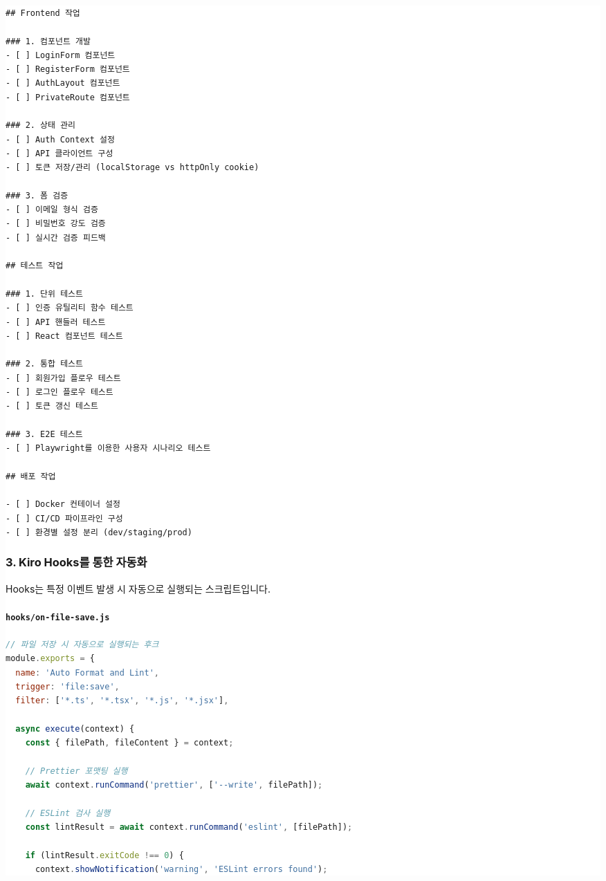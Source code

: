 ```
## Frontend 작업

### 1. 컴포넌트 개발
- [ ] LoginForm 컴포넌트
- [ ] RegisterForm 컴포넌트
- [ ] AuthLayout 컴포넌트
- [ ] PrivateRoute 컴포넌트

### 2. 상태 관리
- [ ] Auth Context 설정
- [ ] API 클라이언트 구성
- [ ] 토큰 저장/관리 (localStorage vs httpOnly cookie)

### 3. 폼 검증
- [ ] 이메일 형식 검증
- [ ] 비밀번호 강도 검증
- [ ] 실시간 검증 피드백

## 테스트 작업

### 1. 단위 테스트
- [ ] 인증 유틸리티 함수 테스트
- [ ] API 핸들러 테스트
- [ ] React 컴포넌트 테스트

### 2. 통합 테스트  
- [ ] 회원가입 플로우 테스트
- [ ] 로그인 플로우 테스트
- [ ] 토큰 갱신 테스트

### 3. E2E 테스트
- [ ] Playwright를 이용한 사용자 시나리오 테스트

## 배포 작업

- [ ] Docker 컨테이너 설정
- [ ] CI/CD 파이프라인 구성
- [ ] 환경별 설정 분리 (dev/staging/prod)
```

### 3. Kiro Hooks를 통한 자동화

Hooks는 특정 이벤트 발생 시 자동으로 실행되는 스크립트입니다.

#### `hooks/on-file-save.js`

```javascript
// 파일 저장 시 자동으로 실행되는 후크
module.exports = {
  name: 'Auto Format and Lint',
  trigger: 'file:save',
  filter: ['*.ts', '*.tsx', '*.js', '*.jsx'],
  
  async execute(context) {
    const { filePath, fileContent } = context;
    
    // Prettier 포맷팅 실행
    await context.runCommand('prettier', ['--write', filePath]);
    
    // ESLint 검사 실행
    const lintResult = await context.runCommand('eslint', [filePath]);
    
    if (lintResult.exitCode !== 0) {
      context.showNotification('warning', 'ESLint errors found');
```